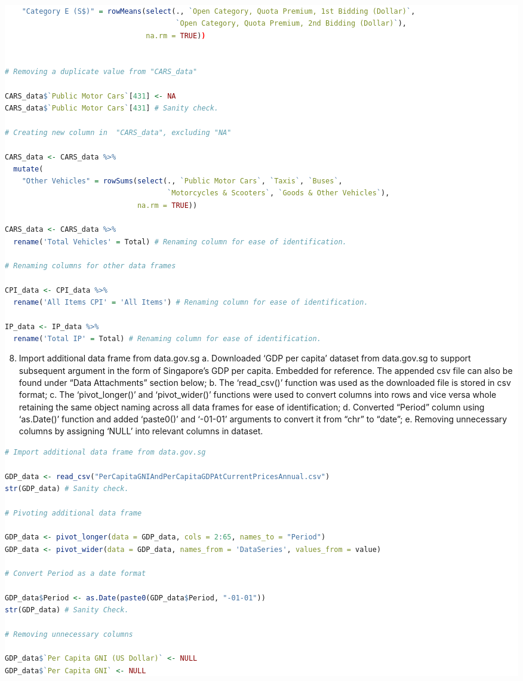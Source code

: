``` r
    "Category E (S$)" = rowMeans(select(., `Open Category, Quota Premium, 1st Bidding (Dollar)`, 
                                        `Open Category, Quota Premium, 2nd Bidding (Dollar)`), 
                                 na.rm = TRUE))


# Removing a duplicate value from "CARS_data"

CARS_data$`Public Motor Cars`[431] <- NA
CARS_data$`Public Motor Cars`[431] # Sanity check.

# Creating new column in  "CARS_data", excluding "NA"

CARS_data <- CARS_data %>%
  mutate(
    "Other Vehicles" = rowSums(select(., `Public Motor Cars`, `Taxis`, `Buses`, 
                                      `Motorcycles & Scooters`, `Goods & Other Vehicles`), 
                               na.rm = TRUE))

CARS_data <- CARS_data %>%
  rename('Total Vehicles' = Total) # Renaming column for ease of identification.

# Renaming columns for other data frames

CPI_data <- CPI_data %>%
  rename('All Items CPI' = 'All Items') # Renaming column for ease of identification.

IP_data <- IP_data %>%
  rename('Total IP' = Total) # Renaming column for ease of identification.
```

8.	Import additional data frame from data.gov.sg
a.	Downloaded ‘GDP per capita’ dataset from data.gov.sg to support subsequent argument in the form of Singapore’s GDP per capita. Embedded <link> for reference. The appended csv file can also be found under “Data Attachments” section below;
b.	The ‘read_csv()’ function was used as the downloaded file is stored in csv format;
c.	The ‘pivot_longer()’ and ‘pivot_wider()’ functions were used to convert columns into rows and vice versa whole retaining the same object naming across all data frames for ease of identification;
d.	Converted “Period” column using ‘as.Date()’ function and added ‘paste0()’ and ‘-01-01’ arguments to convert it from “chr” to “date”;
e.	Removing unnecessary columns by assigning ‘NULL’ into relevant columns in dataset.

``` r
# Import additional data frame from data.gov.sg

GDP_data <- read_csv("PerCapitaGNIAndPerCapitaGDPAtCurrentPricesAnnual.csv")
str(GDP_data) # Sanity check.

# Pivoting additional data frame

GDP_data <- pivot_longer(data = GDP_data, cols = 2:65, names_to = "Period")
GDP_data <- pivot_wider(data = GDP_data, names_from = 'DataSeries', values_from = value)

# Convert Period as a date format

GDP_data$Period <- as.Date(paste0(GDP_data$Period, "-01-01"))
str(GDP_data) # Sanity Check.

# Removing unnecessary columns

GDP_data$`Per Capita GNI (US Dollar)` <- NULL
GDP_data$`Per Capita GNI` <- NULL
```
